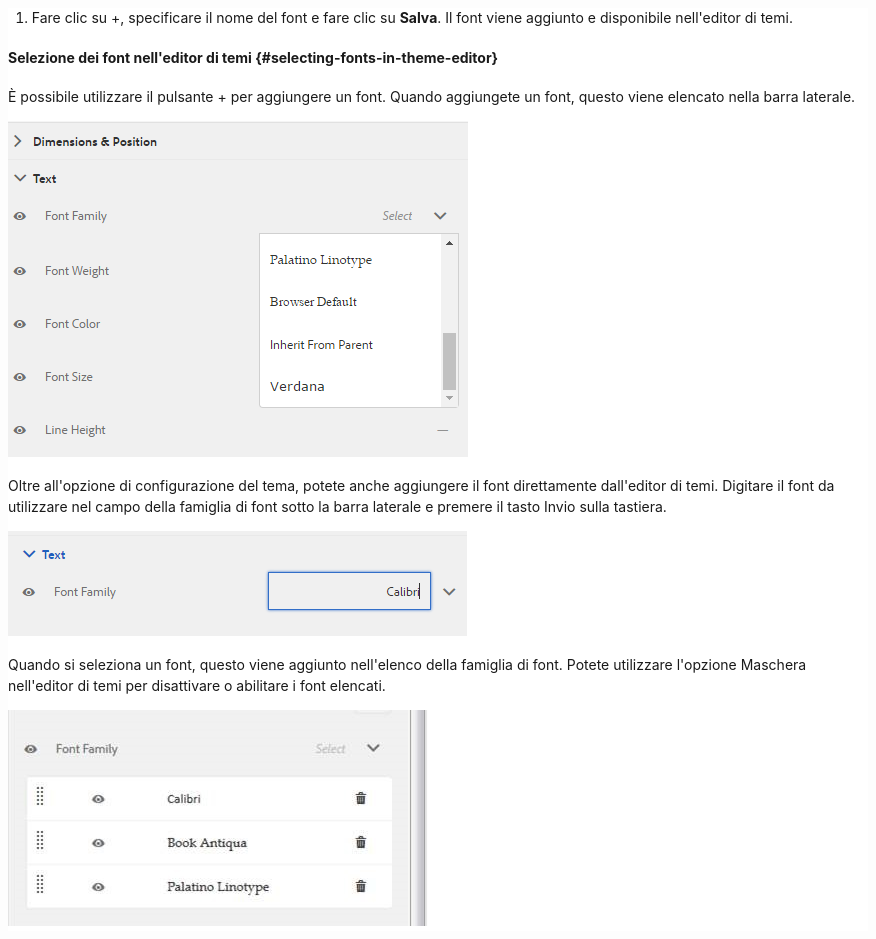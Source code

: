 1. Fare clic su +, specificare il nome del font e fare clic su **Salva**. Il font viene aggiunto e disponibile nell&#39;editor di temi.

#### Selezione dei font nell&#39;editor di temi {#selecting-fonts-in-theme-editor}

È possibile utilizzare il pulsante + per aggiungere un font. Quando aggiungete un font, questo viene elencato nella barra laterale.

![Nuovo font elencato nell&#39;editor di temi](assets/theme-font.png)

Oltre all&#39;opzione di configurazione del tema, potete anche aggiungere il font direttamente dall&#39;editor di temi. Digitare il font da utilizzare nel campo della famiglia di font sotto la barra laterale e premere il tasto Invio sulla tastiera.

![Digitare e selezionare il font nell&#39;editor di temi](assets/font-selection.png)

Quando si seleziona un font, questo viene aggiunto nell&#39;elenco della famiglia di font. Potete utilizzare l&#39;opzione Maschera nell&#39;editor di temi per disattivare o abilitare i font elencati.

![font multipli](assets/multi-fonts.jpg)
